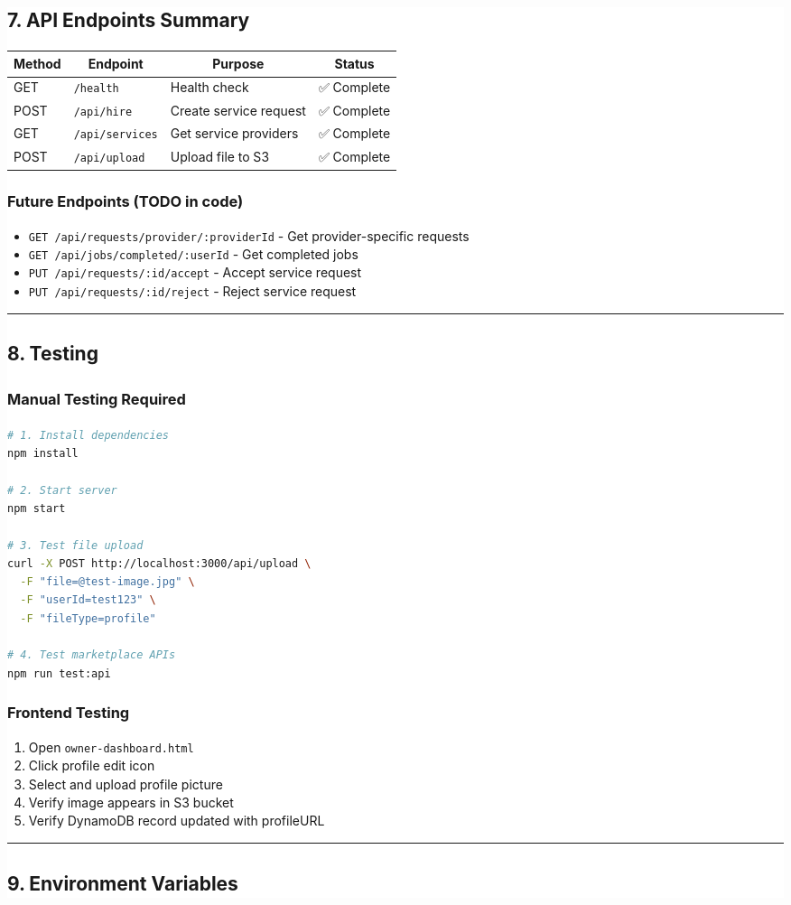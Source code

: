 
## 7. API Endpoints Summary

| Method | Endpoint | Purpose | Status |
|--------|----------|---------|--------|
| GET | `/health` | Health check | ✅ Complete |
| POST | `/api/hire` | Create service request | ✅ Complete |
| GET | `/api/services` | Get service providers | ✅ Complete |
| POST | `/api/upload` | Upload file to S3 | ✅ Complete |

### Future Endpoints (TODO in code)
- `GET /api/requests/provider/:providerId` - Get provider-specific requests
- `GET /api/jobs/completed/:userId` - Get completed jobs
- `PUT /api/requests/:id/accept` - Accept service request
- `PUT /api/requests/:id/reject` - Reject service request

---

## 8. Testing

### Manual Testing Required
```bash
# 1. Install dependencies
npm install

# 2. Start server
npm start

# 3. Test file upload
curl -X POST http://localhost:3000/api/upload \
  -F "file=@test-image.jpg" \
  -F "userId=test123" \
  -F "fileType=profile"

# 4. Test marketplace APIs
npm run test:api
```

### Frontend Testing
1. Open `owner-dashboard.html`
2. Click profile edit icon
3. Select and upload profile picture
4. Verify image appears in S3 bucket
5. Verify DynamoDB record updated with profileURL

---

## 9. Environment Variables
